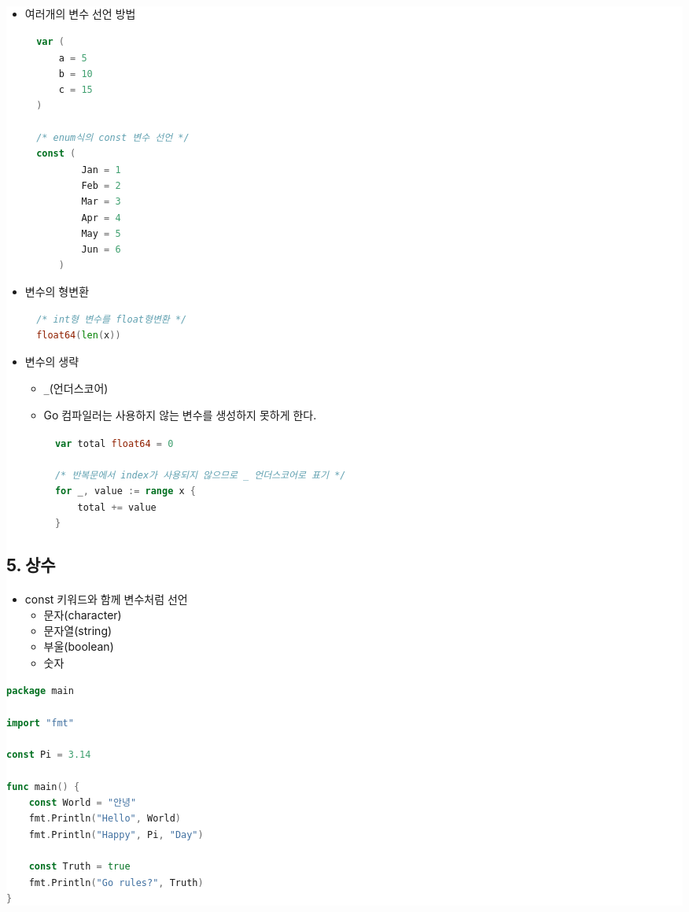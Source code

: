 - 여러개의 변수 선언 방법

  ```go
    var (
        a = 5
        b = 10
        c = 15
    )
  
    /* enum식의 const 변수 선언 */
    const (
            Jan = 1
            Feb = 2
            Mar = 3
            Apr = 4
            May = 5
            Jun = 6
        )
  ```

- 변수의 형변환

  ```go
    /* int형 변수를 float형변환 */
    float64(len(x))
  ```

- 변수의 생략

  - `_`(언더스코어)

  - Go 컴파일러는 사용하지 않는 변수를 생성하지 못하게 한다.

    ```go
      var total float64 = 0
    
      /* 반복문에서 index가 사용되지 않으므로 _ 언더스코어로 표기 */
      for _, value := range x {
          total += value
      }
    ```



## 5. 상수

- const 키워드와 함께 변수처럼 선언
  - 문자(character)
  - 문자열(string)
  - 부울(boolean)
  - 숫자

```go
package main

import "fmt" 

const Pi = 3.14

func main() {
    const World = "안녕" 
    fmt.Println("Hello", World)
    fmt.Println("Happy", Pi, "Day")

    const Truth = true
    fmt.Println("Go rules?", Truth)
}
```
